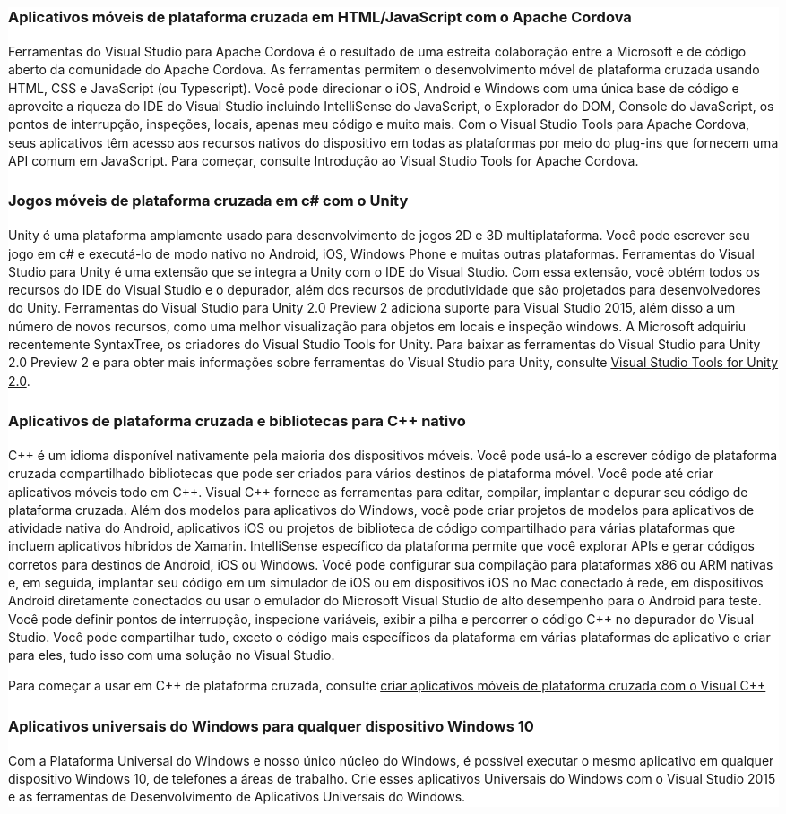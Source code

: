 ### <a name="cross-platform-mobile-apps-in-htmljavascript-with-apache-cordova"></a>Aplicativos móveis de plataforma cruzada em HTML/JavaScript com o Apache Cordova  
 Ferramentas do Visual Studio para Apache Cordova é o resultado de uma estreita colaboração entre a Microsoft e de código aberto da comunidade do Apache Cordova. As ferramentas permitem o desenvolvimento móvel de plataforma cruzada usando HTML, CSS e JavaScript (ou Typescript). Você pode direcionar o iOS, Android e Windows com uma única base de código e aproveite a riqueza do IDE do Visual Studio incluindo IntelliSense do JavaScript, o Explorador do DOM, Console do JavaScript, os pontos de interrupção, inspeções, locais, apenas meu código e muito mais.  Com o Visual Studio Tools para Apache Cordova, seus aplicativos têm acesso aos recursos nativos do dispositivo em todas as plataformas por meio do plug-ins que fornecem uma API comum em JavaScript. Para começar, consulte [Introdução ao Visual Studio Tools for Apache Cordova](http://msdn.microsoft.com/library/db446f2c-6ba4-4c76-aac5-4c66f43b8c42).  
  
### <a name="cross-platform-mobile-games-in-c-with-unity"></a>Jogos móveis de plataforma cruzada em c# com o Unity  
 Unity é uma plataforma amplamente usado para desenvolvimento de jogos 2D e 3D multiplataforma. Você pode escrever seu jogo em c# e executá-lo de modo nativo no Android, iOS, Windows Phone e muitas outras plataformas. Ferramentas do Visual Studio para Unity é uma extensão que se integra a Unity com o IDE do Visual Studio. Com essa extensão, você obtém todos os recursos do IDE do Visual Studio e o depurador, além dos recursos de produtividade que são projetados para desenvolvedores do Unity. Ferramentas do Visual Studio para Unity 2.0 Preview 2 adiciona suporte para Visual Studio 2015, além disso a um número de novos recursos, como uma melhor visualização para objetos em locais e inspeção windows. A Microsoft adquiriu recentemente SyntaxTree, os criadores do Visual Studio Tools for Unity. Para baixar as ferramentas do Visual Studio para Unity 2.0 Preview 2 e para obter mais informações sobre ferramentas do Visual Studio para Unity, consulte [Visual Studio Tools for Unity 2.0](http://Aka.ms/vstu).  
  
### <a name="cross-platform-apps-and-libraries-for-native-c"></a>Aplicativos de plataforma cruzada e bibliotecas para C++ nativo  
 C++ é um idioma disponível nativamente pela maioria dos dispositivos móveis. Você pode usá-lo a escrever código de plataforma cruzada compartilhado bibliotecas que pode ser criados para vários destinos de plataforma móvel. Você pode até criar aplicativos móveis todo em C++. Visual C++ fornece as ferramentas para editar, compilar, implantar e depurar seu código de plataforma cruzada. Além dos modelos para aplicativos do Windows, você pode criar projetos de modelos para aplicativos de atividade nativa do Android, aplicativos iOS ou projetos de biblioteca de código compartilhado para várias plataformas que incluem aplicativos híbridos de Xamarin. IntelliSense específico da plataforma permite que você explorar APIs e gerar códigos corretos para destinos de Android, iOS ou Windows. Você pode configurar sua compilação para plataformas x86 ou ARM nativas e, em seguida, implantar seu código em um simulador de iOS ou em dispositivos iOS no Mac conectado à rede, em dispositivos Android diretamente conectados ou usar o emulador do Microsoft Visual Studio de alto desempenho para o Android para teste. Você pode definir pontos de interrupção, inspecione variáveis, exibir a pilha e percorrer o código C++ no depurador do Visual Studio. Você pode compartilhar tudo, exceto o código mais específicos da plataforma em várias plataformas de aplicativo e criar para eles, tudo isso com uma solução no Visual Studio.  
  
 Para começar a usar em C++ de plataforma cruzada, consulte [criar aplicativos móveis de plataforma cruzada com o Visual C++](./misc/build-cross-platform-mobile-apps-with-visual-cpp.md)  
  
### <a name="universal-windows-apps-for-any-windows-10-device"></a>Aplicativos universais do Windows para qualquer dispositivo Windows 10  
 Com a Plataforma Universal do Windows e nosso único núcleo do Windows, é possível executar o mesmo aplicativo em qualquer dispositivo Windows 10, de telefones a áreas de trabalho. Crie esses aplicativos Universais do Windows com o Visual Studio 2015 e as ferramentas de Desenvolvimento de Aplicativos Universais do Windows.  
  